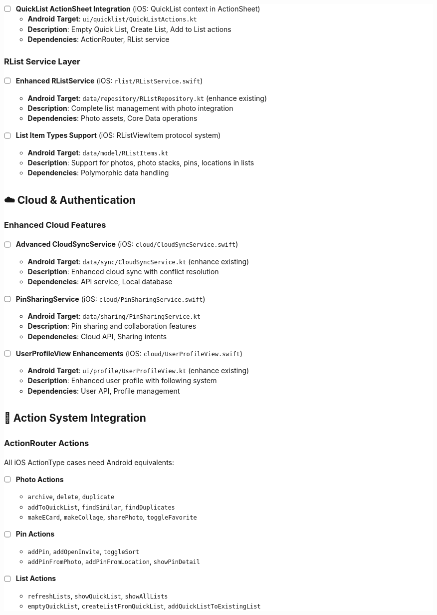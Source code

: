 - [ ] **QuickList ActionSheet Integration** (iOS: QuickList context in ActionSheet)
  - **Android Target**: `ui/quicklist/QuickListActions.kt`
  - **Description**: Empty Quick List, Create List, Add to List actions
  - **Dependencies**: ActionRouter, RList service

### RList Service Layer
- [ ] **Enhanced RListService** (iOS: `rlist/RListService.swift`)
  - **Android Target**: `data/repository/RListRepository.kt` (enhance existing)
  - **Description**: Complete list management with photo integration
  - **Dependencies**: Photo assets, Core Data operations

- [ ] **List Item Types Support** (iOS: RListViewItem protocol system)
  - **Android Target**: `data/model/RListItems.kt`
  - **Description**: Support for photos, photo stacks, pins, locations in lists
  - **Dependencies**: Polymorphic data handling

## ☁️ Cloud & Authentication

### Enhanced Cloud Features
- [ ] **Advanced CloudSyncService** (iOS: `cloud/CloudSyncService.swift`)
  - **Android Target**: `data/sync/CloudSyncService.kt` (enhance existing)
  - **Description**: Enhanced cloud sync with conflict resolution
  - **Dependencies**: API service, Local database

- [ ] **PinSharingService** (iOS: `cloud/PinSharingService.swift`)
  - **Android Target**: `data/sharing/PinSharingService.kt`
  - **Description**: Pin sharing and collaboration features
  - **Dependencies**: Cloud API, Sharing intents

- [ ] **UserProfileView Enhancements** (iOS: `cloud/UserProfileView.swift`)
  - **Android Target**: `ui/profile/UserProfileView.kt` (enhance existing)
  - **Description**: Enhanced user profile with following system
  - **Dependencies**: User API, Profile management

## 🎯 Action System Integration

### ActionRouter Actions
All iOS ActionType cases need Android equivalents:

- [ ] **Photo Actions**
  - `archive`, `delete`, `duplicate`
  - `addToQuickList`, `findSimilar`, `findDuplicates`
  - `makeECard`, `makeCollage`, `sharePhoto`, `toggleFavorite`

- [ ] **Pin Actions**
  - `addPin`, `addOpenInvite`, `toggleSort`
  - `addPinFromPhoto`, `addPinFromLocation`, `showPinDetail`

- [ ] **List Actions**
  - `refreshLists`, `showQuickList`, `showAllLists`
  - `emptyQuickList`, `createListFromQuickList`, `addQuickListToExistingList`

